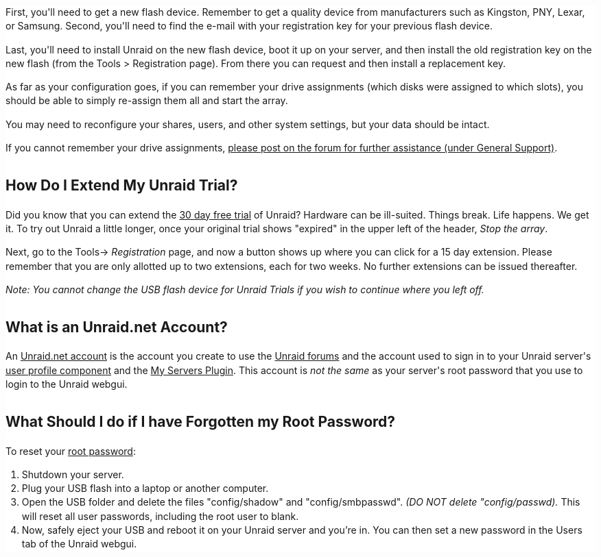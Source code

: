 First, you'll need to get a new flash device. Remember to get a quality
device from manufacturers such as Kingston, PNY, Lexar, or Samsung.
Second, you'll need to find the e-mail with your registration key for
your previous flash device.

Last, you'll need to install Unraid on the new flash device, boot it up
on your server, and then install the old registration key on the new
flash (from the Tools \> Registration page). From there you can request
and then install a replacement key.

As far as your configuration goes, if you can remember your drive
assignments (which disks were assigned to which slots), you should be
able to simply re-assign them all and start the array.

You may need to reconfigure your shares, users, and other system
settings, but your data should be intact.

If you cannot remember your drive assignments, [please post on the forum
for further assistance (under General
Support)](https://forums.unraid.net/forum/55-general-support/).

## How Do I Extend My Unraid Trial?

Did you know that you can extend the [30 day free
trial](Unraid.net/download "wikilink") of Unraid? Hardware can be
ill-suited. Things break. Life happens. We get it. To try out Unraid a
little longer, once your original trial shows "expired" in the upper
left of the header, *Stop the array*.

Next, go to the Tools-\> *Registration* page, and now a button shows up
where you can click for a 15 day extension. Please remember that you are
only allotted up to two extensions, each for two weeks. No further
extensions can be issued thereafter.

*Note: You cannot change the USB flash device for Unraid Trials if you
wish to continue where you left off.*

## What is an Unraid.net Account?

An [Unraid.net account](https://forums.unraid.net/register/) is the
account you create to use the [Unraid
forums](https://forums.unraid.net/) and the account used to sign in to
your Unraid server's [user profile
component](My_Servers#Navigating_the_User_Profile_Component "wikilink")
and the [My Servers Plugin](My_Servers "wikilink"). This account is *not
the same* as your server's root password that you use to login to the
Unraid webgui.

## What Should I do if I have Forgotten my Root Password?

To reset your [root
password](Articles/Getting_Started#Connecting_to_the_Unraid_webGui "wikilink"):

1. Shutdown your server.
2. Plug your USB flash into a laptop or another computer.
3. Open the USB folder and delete the files "config/shadow" and
    "config/smbpasswd". *(DO NOT delete "config/passwd).* This will
    reset all user passwords, including the root user to blank.
4. Now, safely eject your USB and reboot it on your Unraid server and
    you’re in. You can then set a new password in the Users tab of the
    Unraid webgui.
